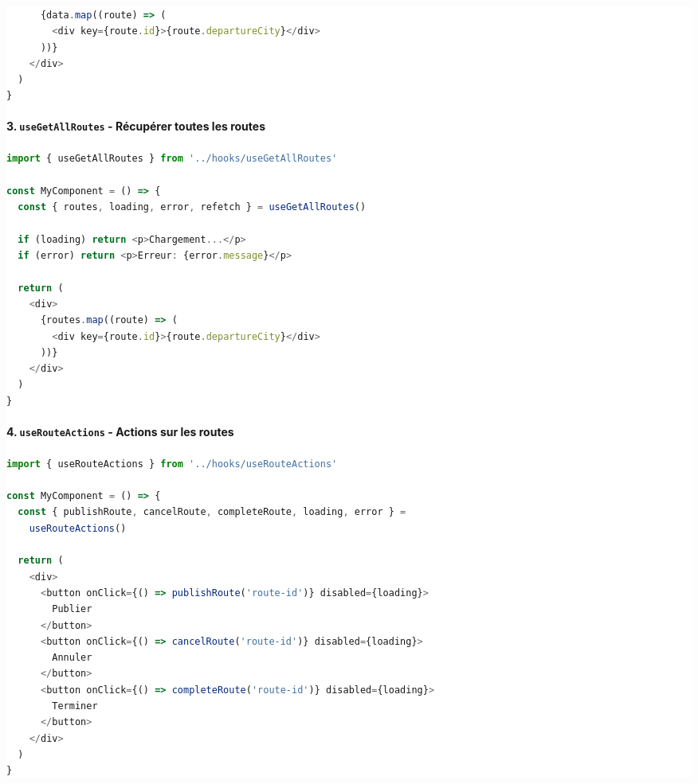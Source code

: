 ```typescript
      {data.map((route) => (
        <div key={route.id}>{route.departureCity}</div>
      ))}
    </div>
  )
}
```

#### 3. `useGetAllRoutes` - Récupérer toutes les routes

```typescript
import { useGetAllRoutes } from '../hooks/useGetAllRoutes'

const MyComponent = () => {
  const { routes, loading, error, refetch } = useGetAllRoutes()

  if (loading) return <p>Chargement...</p>
  if (error) return <p>Erreur: {error.message}</p>

  return (
    <div>
      {routes.map((route) => (
        <div key={route.id}>{route.departureCity}</div>
      ))}
    </div>
  )
}
```

#### 4. `useRouteActions` - Actions sur les routes

```typescript
import { useRouteActions } from '../hooks/useRouteActions'

const MyComponent = () => {
  const { publishRoute, cancelRoute, completeRoute, loading, error } =
    useRouteActions()

  return (
    <div>
      <button onClick={() => publishRoute('route-id')} disabled={loading}>
        Publier
      </button>
      <button onClick={() => cancelRoute('route-id')} disabled={loading}>
        Annuler
      </button>
      <button onClick={() => completeRoute('route-id')} disabled={loading}>
        Terminer
      </button>
    </div>
  )
}
```
